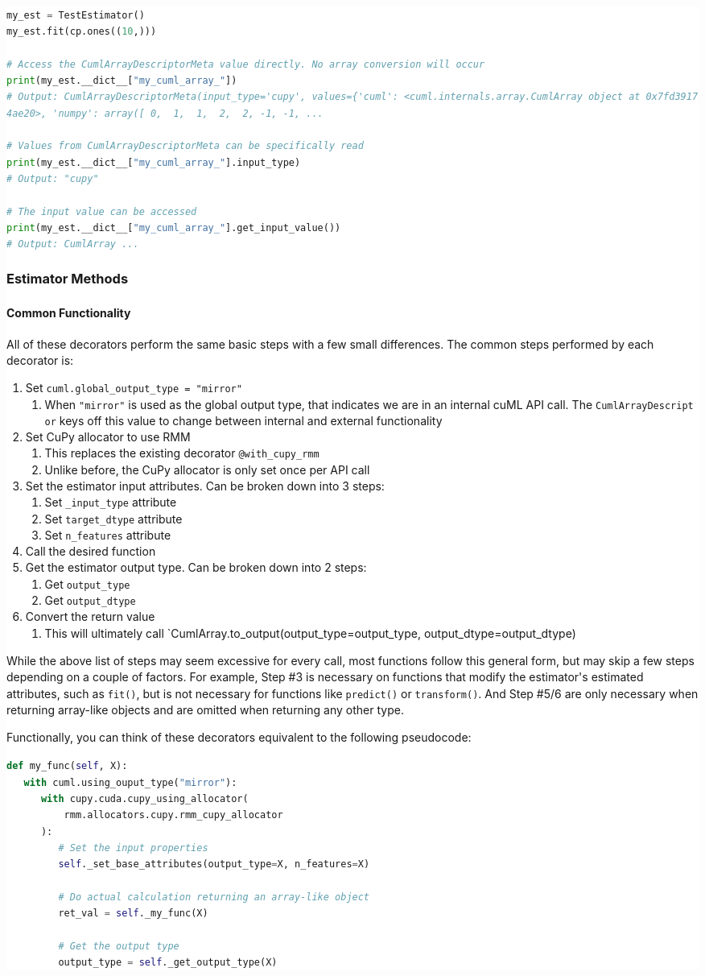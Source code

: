 ```python
my_est = TestEstimator()
my_est.fit(cp.ones((10,)))

# Access the CumlArrayDescriptorMeta value directly. No array conversion will occur
print(my_est.__dict__["my_cuml_array_"])
# Output: CumlArrayDescriptorMeta(input_type='cupy', values={'cuml': <cuml.internals.array.CumlArray object at 0x7fd39174ae20>, 'numpy': array([ 0,  1,  1,  2,  2, -1, -1, ...

# Values from CumlArrayDescriptorMeta can be specifically read
print(my_est.__dict__["my_cuml_array_"].input_type)
# Output: "cupy"

# The input value can be accessed
print(my_est.__dict__["my_cuml_array_"].get_input_value())
# Output: CumlArray ...
```

### Estimator Methods

#### Common Functionality

All of these decorators perform the same basic steps with a few small differences. The common steps performed by each decorator is:

1. Set `cuml.global_output_type = "mirror"`
   1. When `"mirror"` is used as the global output type, that indicates we are in an internal cuML API call. The `CumlArrayDescriptor` keys off this value to change between internal and external functionality
2. Set CuPy allocator to use RMM
   1. This replaces the existing decorator `@with_cupy_rmm`
   2. Unlike before, the CuPy allocator is only set once per API call
3. Set the estimator input attributes. Can be broken down into 3 steps:
   1. Set `_input_type` attribute
   2. Set `target_dtype` attribute
   3. Set `n_features` attribute
4. Call the desired function
5. Get the estimator output type. Can be broken down into 2 steps:
   1. Get `output_type`
   2. Get `output_dtype`
6. Convert the return value
   1. This will ultimately call `CumlArray.to_output(output_type=output_type, output_dtype=output_dtype)

While the above list of steps may seem excessive for every call, most functions follow this general form, but may skip a few steps depending on a couple of factors. For example, Step #3 is necessary on functions that modify the estimator's estimated attributes, such as `fit()`, but is not necessary for functions like `predict()` or `transform()`. And Step #5/6 are only necessary when returning array-like objects and are omitted when returning any other type.

Functionally, you can think of these decorators equivalent to the following pseudocode:
```python
def my_func(self, X):
   with cuml.using_ouput_type("mirror"):
      with cupy.cuda.cupy_using_allocator(
          rmm.allocators.cupy.rmm_cupy_allocator
      ):
         # Set the input properties
         self._set_base_attributes(output_type=X, n_features=X)

         # Do actual calculation returning an array-like object
         ret_val = self._my_func(X)

         # Get the output type
         output_type = self._get_output_type(X)

```
